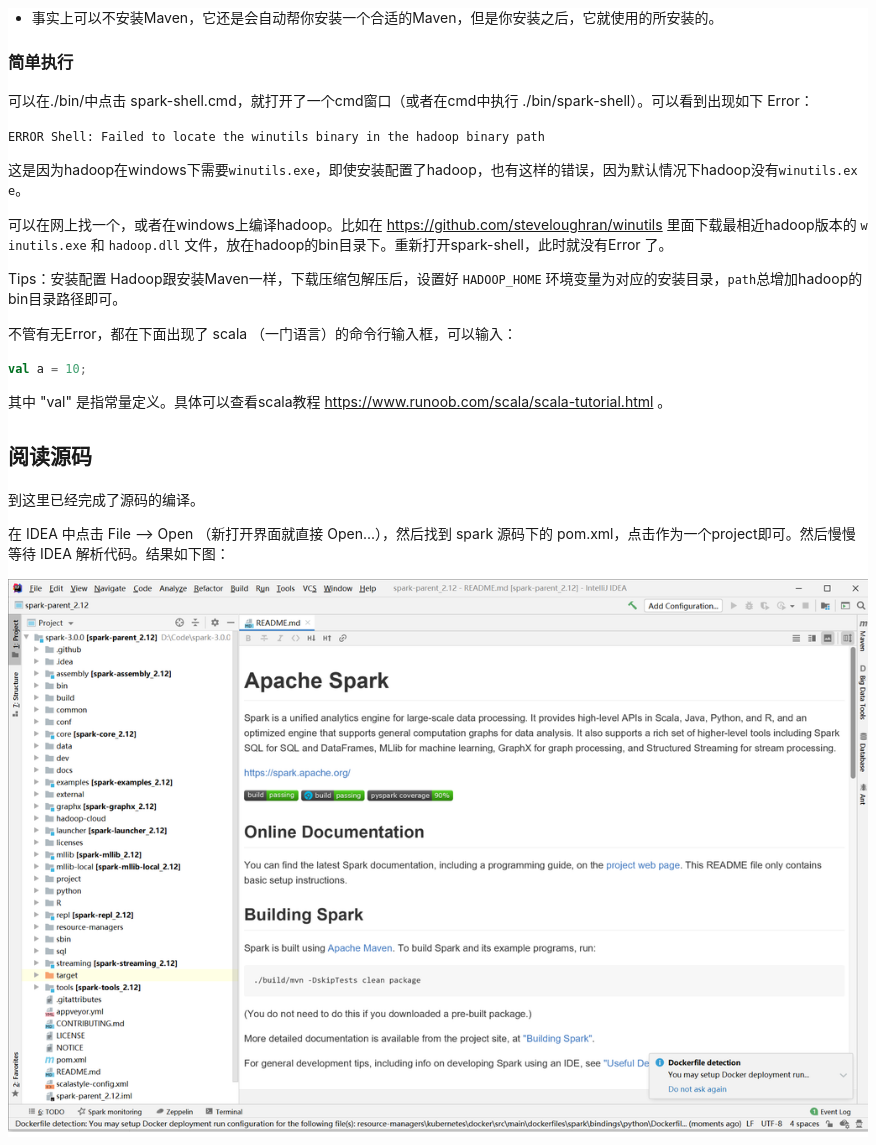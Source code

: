 * 事实上可以不安装Maven，它还是会自动帮你安装一个合适的Maven，但是你安装之后，它就使用的所安装的。



### 简单执行

可以在./bin/中点击 spark-shell.cmd，就打开了一个cmd窗口（或者在cmd中执行 ./bin/spark-shell）。可以看到出现如下 Error：

```shell
ERROR Shell: Failed to locate the winutils binary in the hadoop binary path
```

这是因为hadoop在windows下需要`winutils.exe`，即使安装配置了hadoop，也有这样的错误，因为默认情况下hadoop没有`winutils.exe`。

可以在网上找一个，或者在windows上编译hadoop。比如在 https://github.com/steveloughran/winutils 里面下载最相近hadoop版本的  `winutils.exe` 和 `hadoop.dll` 文件，放在hadoop的bin目录下。重新打开spark-shell，此时就没有Error 了。

Tips：安装配置 Hadoop跟安装Maven一样，下载压缩包解压后，设置好  `HADOOP_HOME` 环境变量为对应的安装目录，`path`总增加hadoop的bin目录路径即可。



不管有无Error，都在下面出现了 scala （一门语言）的命令行输入框，可以输入：

```scala
val a = 10;
```

其中 "val" 是指常量定义。具体可以查看scala教程 https://www.runoob.com/scala/scala-tutorial.html 。



## 阅读源码

到这里已经完成了源码的编译。

在 IDEA 中点击 File --> Open （新打开界面就直接 Open...），然后找到 spark 源码下的 pom.xml，点击作为一个project即可。然后慢慢等待 IDEA 解析代码。结果如下图：

<img src="images\image-20200801122550873.png">
